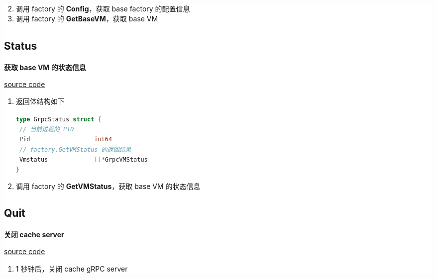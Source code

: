 2. 调用 factory 的 **Config**，获取 base factory 的配置信息
3. 调用 factory 的 **GetBaseVM**，获取 base VM

## Status

**获取 base VM 的状态信息**

[source code](https://github.com/kata-containers/kata-containers/blob/3.0.0/src/runtime/cmd/kata-runtime/factory.go#L95)

1. 返回体结构如下

   ```go
   type GrpcStatus struct {
   	// 当前进程的 PID
   	Pid                  int64
   	// factory.GetVMStatus 的返回结果
   	Vmstatus             []*GrpcVMStatus
   }
   ```

2. 调用 factory 的 **GetVMStatus**，获取 base VM 的状态信息

## Quit

**关闭 cache server**

[source code](https://github.com/kata-containers/kata-containers/blob/3.0.0/src/runtime/cmd/kata-runtime/factory.go#L86)

1. 1 秒钟后，关闭 cache gRPC server
